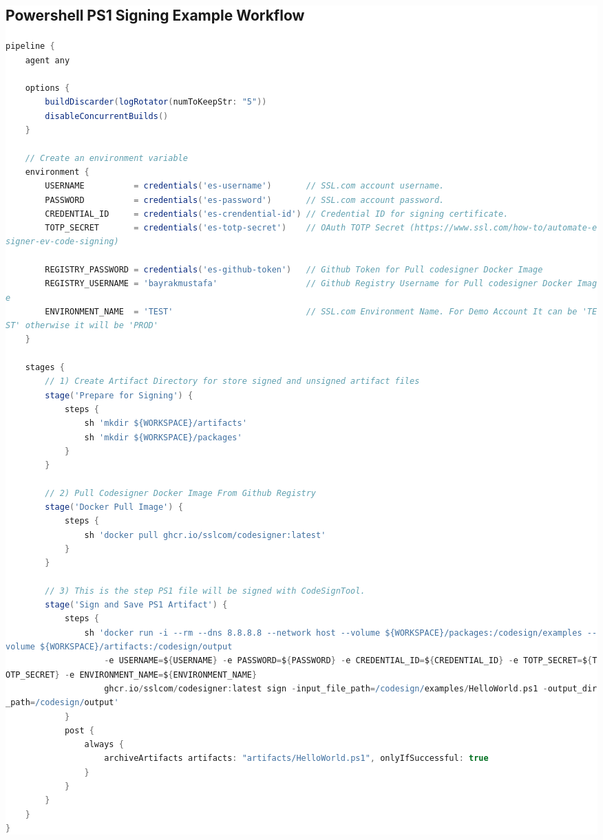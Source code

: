 
## Powershell PS1 Signing Example Workflow


```groovy
pipeline {
    agent any

    options {
        buildDiscarder(logRotator(numToKeepStr: "5"))
        disableConcurrentBuilds()
    }

    // Create an environment variable
    environment {
        USERNAME          = credentials('es-username')       // SSL.com account username.
        PASSWORD          = credentials('es-password')       // SSL.com account password.
        CREDENTIAL_ID     = credentials('es-crendential-id') // Credential ID for signing certificate.
        TOTP_SECRET       = credentials('es-totp-secret')    // OAuth TOTP Secret (https://www.ssl.com/how-to/automate-esigner-ev-code-signing)
        
        REGISTRY_PASSWORD = credentials('es-github-token')   // Github Token for Pull codesigner Docker Image
        REGISTRY_USERNAME = 'bayrakmustafa'                  // Github Registry Username for Pull codesigner Docker Image
        ENVIRONMENT_NAME  = 'TEST'                           // SSL.com Environment Name. For Demo Account It can be 'TEST' otherwise it will be 'PROD'
    }

    stages {
        // 1) Create Artifact Directory for store signed and unsigned artifact files
        stage('Prepare for Signing') {
            steps {
                sh 'mkdir ${WORKSPACE}/artifacts'
                sh 'mkdir ${WORKSPACE}/packages'
            }
        }

        // 2) Pull Codesigner Docker Image From Github Registry
        stage('Docker Pull Image') {
            steps {
                sh 'docker pull ghcr.io/sslcom/codesigner:latest'
            }
        }

        // 3) This is the step PS1 file will be signed with CodeSignTool.
        stage('Sign and Save PS1 Artifact') {
            steps {
                sh 'docker run -i --rm --dns 8.8.8.8 --network host --volume ${WORKSPACE}/packages:/codesign/examples --volume ${WORKSPACE}/artifacts:/codesign/output 
                    -e USERNAME=${USERNAME} -e PASSWORD=${PASSWORD} -e CREDENTIAL_ID=${CREDENTIAL_ID} -e TOTP_SECRET=${TOTP_SECRET} -e ENVIRONMENT_NAME=${ENVIRONMENT_NAME} 
                    ghcr.io/sslcom/codesigner:latest sign -input_file_path=/codesign/examples/HelloWorld.ps1 -output_dir_path=/codesign/output'
            }
            post {
                always {
                    archiveArtifacts artifacts: "artifacts/HelloWorld.ps1", onlyIfSuccessful: true
                }
            }
        }
    }
}
```